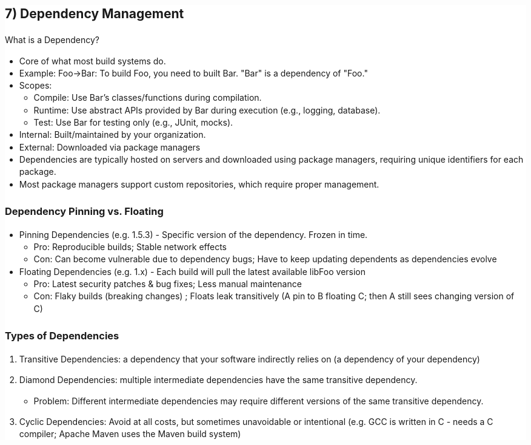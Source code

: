 ## 7) Dependency Management

What is a Dependency?
- Core of what most build systems do. 
- Example: Foo->Bar: To build Foo, you need to built Bar. "Bar" is a dependency of "Foo."
- Scopes:
	- Compile: Use Bar’s classes/functions during compilation.
	- Runtime: Use abstract APIs provided by Bar during execution (e.g., logging, database).
	- Test: Use Bar for testing only (e.g., JUnit, mocks).
- Internal: Built/maintained by your organization.
- External: Downloaded via package managers
- Dependencies are typically hosted on servers and downloaded using package managers, requiring unique identifiers for each package. 
- Most package managers support custom repositories, which require proper management.
### Dependency Pinning vs. Floating

- Pinning Dependencies (e.g. 1.5.3) - Specific version of the dependency. Frozen in time. 
	- Pro: Reproducible builds; Stable network effects
	- Con: Can become vulnerable due to dependency bugs; Have to keep updating dependents as dependencies evolve
- Floating Dependencies (e.g. 1.x) - Each build will pull the latest available libFoo version 
	- Pro: Latest security patches & bug fixes; Less manual maintenance 
	- Con: Flaky builds (breaking changes) ; Floats leak transitively (A pin to B floating C; then A still sees changing version of C) 

### Types of Dependencies

1. Transitive Dependencies: a dependency that your software indirectly relies on (a dependency of your dependency)
    
2. Diamond Dependencies: multiple intermediate dependencies have the same transitive dependency.
    
	- Problem: Different intermediate dependencies may require different versions of the same transitive dependency.
    

3. Cyclic Dependencies: Avoid at all costs, but sometimes unavoidable or intentional (e.g. GCC is written in C - needs a C compiler; Apache Maven uses the Maven build system)
    
